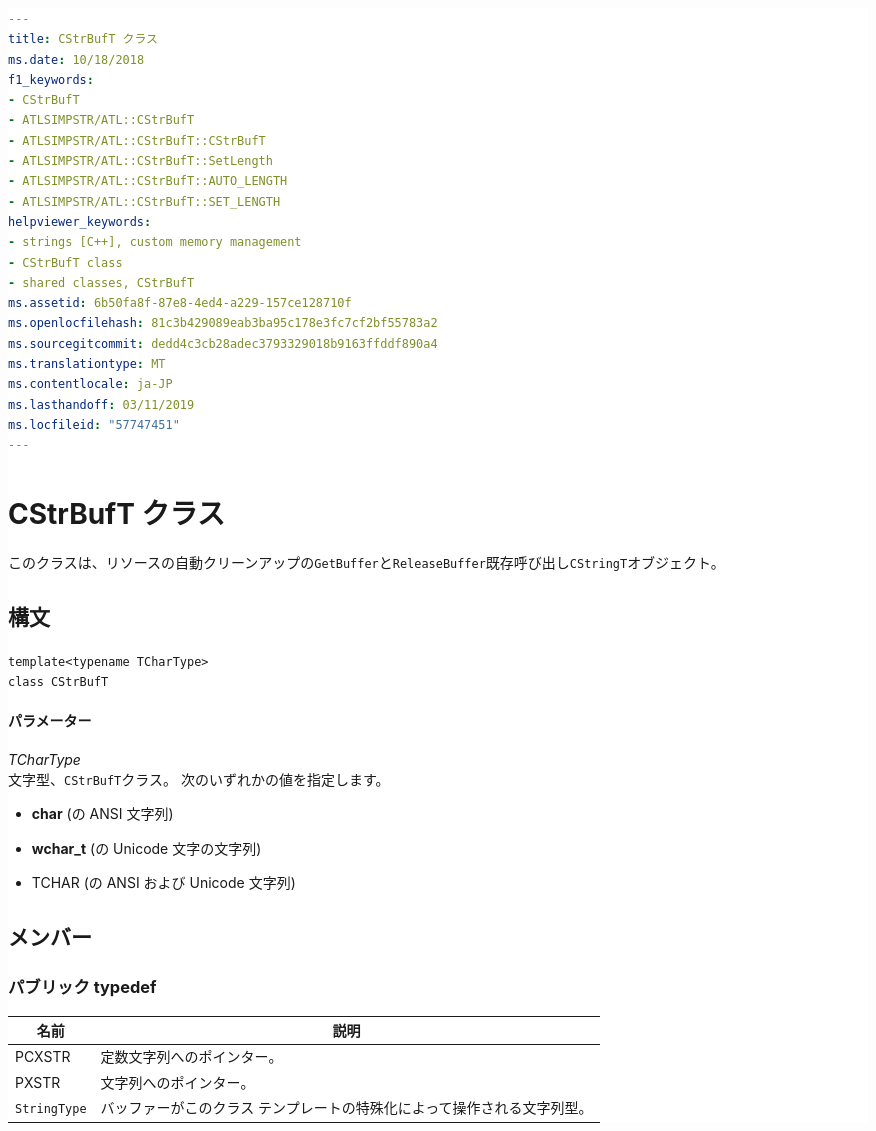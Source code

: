 ```yaml
---
title: CStrBufT クラス
ms.date: 10/18/2018
f1_keywords:
- CStrBufT
- ATLSIMPSTR/ATL::CStrBufT
- ATLSIMPSTR/ATL::CStrBufT::CStrBufT
- ATLSIMPSTR/ATL::CStrBufT::SetLength
- ATLSIMPSTR/ATL::CStrBufT::AUTO_LENGTH
- ATLSIMPSTR/ATL::CStrBufT::SET_LENGTH
helpviewer_keywords:
- strings [C++], custom memory management
- CStrBufT class
- shared classes, CStrBufT
ms.assetid: 6b50fa8f-87e8-4ed4-a229-157ce128710f
ms.openlocfilehash: 81c3b429089eab3ba95c178e3fc7cf2bf55783a2
ms.sourcegitcommit: dedd4c3cb28adec3793329018b9163ffddf890a4
ms.translationtype: MT
ms.contentlocale: ja-JP
ms.lasthandoff: 03/11/2019
ms.locfileid: "57747451"
---
```

# <a name="cstrbuft-class"></a>CStrBufT クラス

このクラスは、リソースの自動クリーンアップの`GetBuffer`と`ReleaseBuffer`既存呼び出し`CStringT`オブジェクト。

## <a name="syntax"></a>構文

```
template<typename TCharType>
class CStrBufT
```

#### <a name="parameters"></a>パラメーター

*TCharType*<br/>
文字型、`CStrBufT`クラス。 次のいずれかの値を指定します。

- **char** (の ANSI 文字列)

- **wchar_t** (の Unicode 文字の文字列)

- TCHAR (の ANSI および Unicode 文字列)

## <a name="members"></a>メンバー

### <a name="public-typedefs"></a>パブリック typedef

|名前|説明|
|----------|-----------------|
|PCXSTR|定数文字列へのポインター。|
|PXSTR|文字列へのポインター。|
|`StringType`|バッファーがこのクラス テンプレートの特殊化によって操作される文字列型。|
